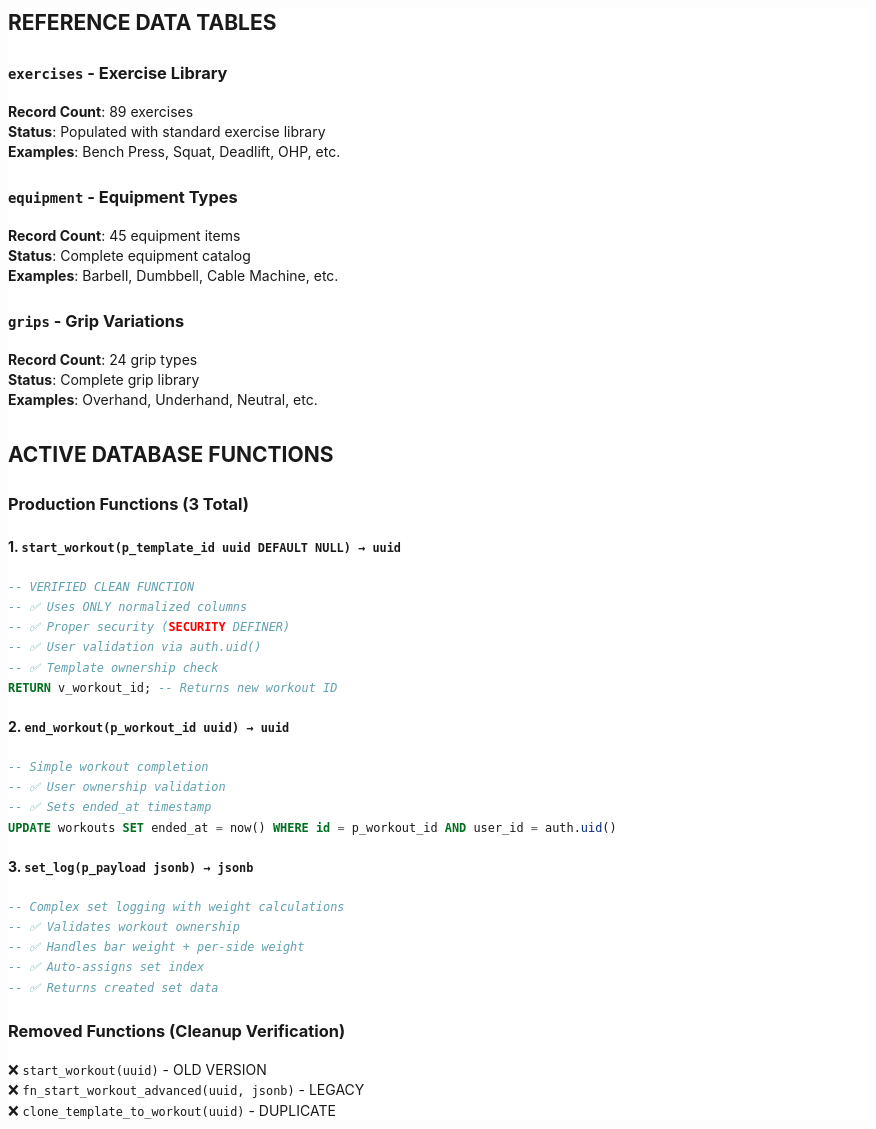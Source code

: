 ## REFERENCE DATA TABLES

### `exercises` - Exercise Library
**Record Count**: 89 exercises  
**Status**: Populated with standard exercise library  
**Examples**: Bench Press, Squat, Deadlift, OHP, etc.  

### `equipment` - Equipment Types
**Record Count**: 45 equipment items  
**Status**: Complete equipment catalog  
**Examples**: Barbell, Dumbbell, Cable Machine, etc.  

### `grips` - Grip Variations  
**Record Count**: 24 grip types  
**Status**: Complete grip library  
**Examples**: Overhand, Underhand, Neutral, etc.  

## ACTIVE DATABASE FUNCTIONS

### Production Functions (3 Total)

#### 1. `start_workout(p_template_id uuid DEFAULT NULL) → uuid`
```sql
-- VERIFIED CLEAN FUNCTION
-- ✅ Uses ONLY normalized columns
-- ✅ Proper security (SECURITY DEFINER)
-- ✅ User validation via auth.uid()
-- ✅ Template ownership check
RETURN v_workout_id; -- Returns new workout ID
```

#### 2. `end_workout(p_workout_id uuid) → uuid`  
```sql
-- Simple workout completion
-- ✅ User ownership validation
-- ✅ Sets ended_at timestamp
UPDATE workouts SET ended_at = now() WHERE id = p_workout_id AND user_id = auth.uid()
```

#### 3. `set_log(p_payload jsonb) → jsonb`
```sql
-- Complex set logging with weight calculations
-- ✅ Validates workout ownership
-- ✅ Handles bar weight + per-side weight
-- ✅ Auto-assigns set index
-- ✅ Returns created set data
```

### Removed Functions (Cleanup Verification)
❌ `start_workout(uuid)` - OLD VERSION  
❌ `fn_start_workout_advanced(uuid, jsonb)` - LEGACY  
❌ `clone_template_to_workout(uuid)` - DUPLICATE  
